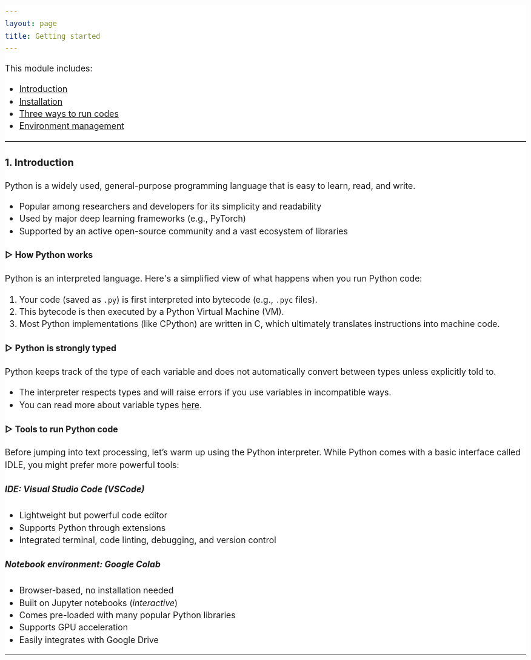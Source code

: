```yaml
---
layout: page
title: Getting started
---
```

This module includes:

- [Introduction](#1-introduction)
- [Installation](#2-install-python-3)
- [Three ways to run codes](#3-how-to-run)
- [Environment management](#4-environment-management)

---

### 1. Introduction

Python is a widely used, general-purpose programming language that is easy to learn, read, and write.

* Popular among researchers and developers for its simplicity and readability
* Used by major deep learning frameworks (e.g., PyTorch)
* Supported by an active open-source community and a vast ecosystem of libraries


#### ▷ How Python works

Python is an interpreted language. Here's a simplified view of what happens when you run Python code:

1. Your code (saved as `.py`) is first interpreted into bytecode (e.g., `.pyc` files).
2. This bytecode is then executed by a Python Virtual Machine (VM).
3. Most Python implementations (like CPython) are written in C, which ultimately translates instructions into machine code.

#### ▷ Python is strongly typed

Python keeps track of the type of each variable and does not automatically convert between types unless explicitly told to.
* The interpreter respects types and will raise errors if you use variables in incompatible ways.
* You can read more about variable types [here](.2.md).

#### ▷ Tools to run Python code

Before jumping into text processing, let’s warm up using the Python interpreter. While Python comes with a basic interface called IDLE, you might prefer more powerful tools:

##### IDE: Visual Studio Code (VSCode)

* Lightweight but powerful code editor
* Supports Python through extensions
* Integrated terminal, code linting, debugging, and version control

##### Notebook environment: Google Colab 

* Browser-based, no installation needed
* Built on Jupyter notebooks (*interactive*)
* Comes pre-loaded with many popular Python libraries
* Supports GPU acceleration
* Easily integrates with Google Drive

---